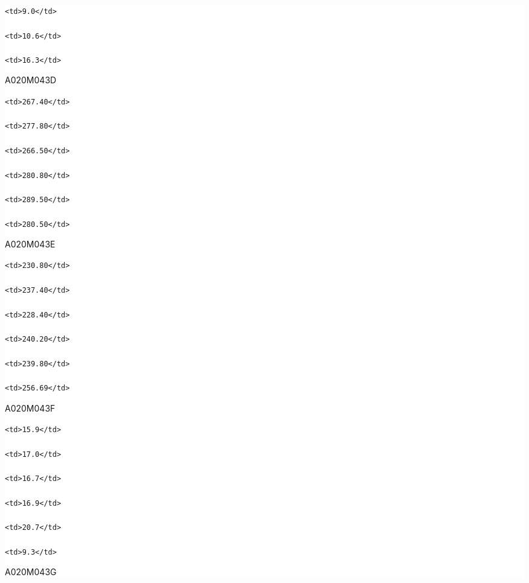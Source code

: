     <td>9.0</td>
    
    <td>10.6</td>
    
    <td>16.3</td>
    

</tr>

<tr>
    <td>A020M043D</td>
    
    <td>267.40</td>
    
    <td>277.80</td>
    
    <td>266.50</td>
    
    <td>280.80</td>
    
    <td>289.50</td>
    
    <td>280.50</td>
    

</tr>

<tr>
    <td>A020M043E</td>
    
    <td>230.80</td>
    
    <td>237.40</td>
    
    <td>228.40</td>
    
    <td>240.20</td>
    
    <td>239.80</td>
    
    <td>256.69</td>
    

</tr>

<tr>
    <td>A020M043F</td>
    
    <td>15.9</td>
    
    <td>17.0</td>
    
    <td>16.7</td>
    
    <td>16.9</td>
    
    <td>20.7</td>
    
    <td>9.3</td>
    

</tr>

<tr>
    <td>A020M043G</td>
    
